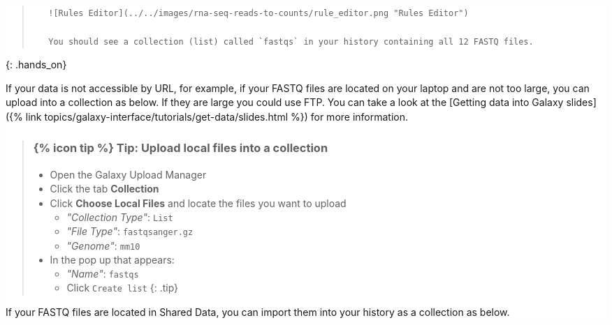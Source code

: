>        ![Rules Editor](../../images/rna-seq-reads-to-counts/rule_editor.png "Rules Editor")
>
>        You should see a collection (list) called `fastqs` in your history containing all 12 FASTQ files.
>
>
{: .hands_on}

If your data is not accessible by URL, for example, if your FASTQ files are located on your laptop and are not too large, you can upload into a collection as below. If they are large you could use FTP. You can take a look at the [Getting data into Galaxy slides]({% link topics/galaxy-interface/tutorials/get-data/slides.html %}) for more information.

> ### {% icon tip %} Tip: Upload local files into a collection
>
> - Open the Galaxy Upload Manager
> - Click the tab **Collection**
> - Click **Choose Local Files** and locate the files you want to upload
>     - *"Collection Type"*: `List`
>     - *"File Type"*: `fastqsanger.gz`
>     - *"Genome"*: `mm10`
> - In the pop up that appears:
>     - *"Name"*: `fastqs`
>     - Click `Create list`
{: .tip}

If your FASTQ files are located in Shared Data, you can import them into your history as a collection as below.
